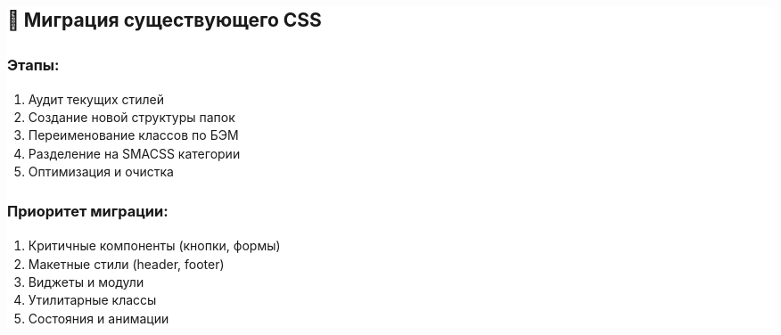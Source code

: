 ## 🚀 Миграция существующего CSS

### **Этапы:**
1. Аудит текущих стилей
2. Создание новой структуры папок  
3. Переименование классов по БЭМ
4. Разделение на SMACSS категории
5. Оптимизация и очистка

### **Приоритет миграции:**
1. Критичные компоненты (кнопки, формы)
2. Макетные стили (header, footer)
3. Виджеты и модули
4. Утилитарные классы
5. Состояния и анимации